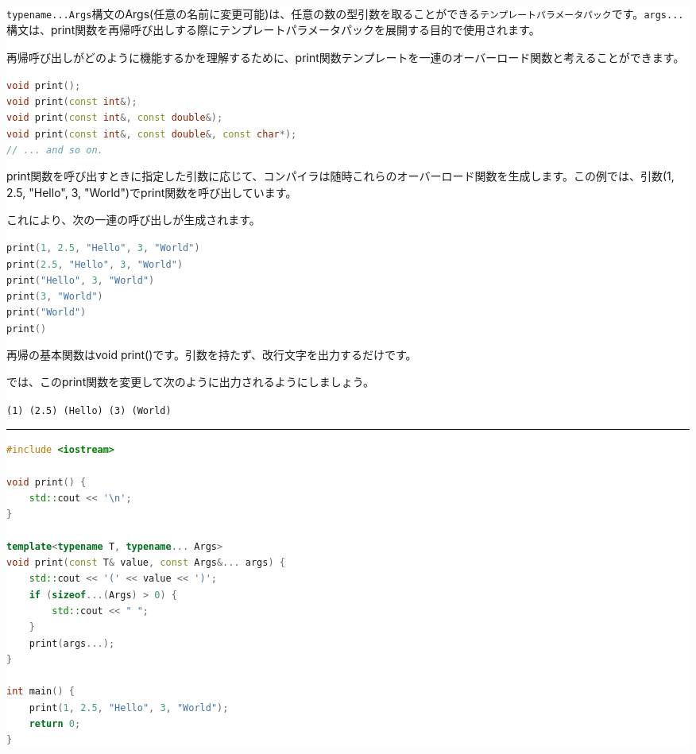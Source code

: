 `typename...Args`構文のArgs(任意の名前に変更可能)は、任意の数の型引数を取ることができる`テンプレートパラメータパック`です。`args...`構文は、print関数を再帰呼び出しする際にテンプレートパラメータパックを展開する目的で使用されます。

再帰呼び出しがどのように機能するかを理解するために、print関数テンプレートを一連のオーバーロード関数と考えることができます。

```cpp
void print();
void print(const int&);
void print(const int&, const double&);
void print(const int&, const double&, const char*);
// ... and so on.
```

print関数を呼び出すときに指定した引数に応じて、コンパイラは随時これらのオーバーロード関数を生成します。この例では、引数(1, 2.5, "Hello", 3, "World")でprint関数を呼び出しています。 

これにより、次の一連の呼び出しが生成されます。

```cpp
print(1, 2.5, "Hello", 3, "World")
print(2.5, "Hello", 3, "World")
print("Hello", 3, "World")
print(3, "World")
print("World")
print()
```

再帰の基本関数はvoid print()です。引数を持たず、改行文字を出力するだけです。

では、このprint関数を変更して次のように出力されるようにしましょう。

```
(1) (2.5) (Hello) (3) (World)
```

---

```cpp
#include <iostream>

void print() {
    std::cout << '\n';
}

template<typename T, typename... Args>
void print(const T& value, const Args&... args) {
    std::cout << '(' << value << ')';
    if (sizeof...(Args) > 0) {
        std::cout << " ";
    }
    print(args...);
}

int main() {
    print(1, 2.5, "Hello", 3, "World");
    return 0;
}
```
